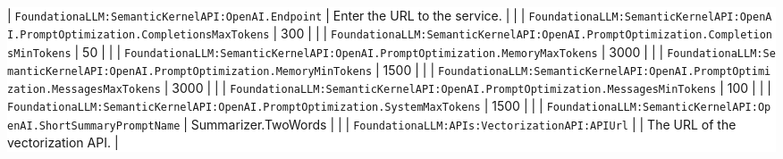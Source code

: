 | `FoundationaLLM:SemanticKernelAPI:OpenAI.Endpoint`                                | Enter the URL to the service.                                                                     |                                                                                                                                                                                                                                                                                                                                                                              |
| `FoundationaLLM:SemanticKernelAPI:OpenAI.PromptOptimization.CompletionsMaxTokens` | 300                                                                                               |                                                                                                                                                                                                                                                                                                                                                                              |
| `FoundationaLLM:SemanticKernelAPI:OpenAI.PromptOptimization.CompletionsMinTokens` | 50                                                                                                |                                                                                                                                                                                                                                                                                                                                                                              |
| `FoundationaLLM:SemanticKernelAPI:OpenAI.PromptOptimization.MemoryMaxTokens`      | 3000                                                                                              |                                                                                                                                                                                                                                                                                                                                                                              |
| `FoundationaLLM:SemanticKernelAPI:OpenAI.PromptOptimization.MemoryMinTokens`      | 1500                                                                                              |                                                                                                                                                                                                                                                                                                                                                                              |
| `FoundationaLLM:SemanticKernelAPI:OpenAI.PromptOptimization.MessagesMaxTokens`    | 3000                                                                                              |                                                                                                                                                                                                                                                                                                                                                                              |
| `FoundationaLLM:SemanticKernelAPI:OpenAI.PromptOptimization.MessagesMinTokens`    | 100                                                                                               |                                                                                                                                                                                                                                                                                                                                                                              |
| `FoundationaLLM:SemanticKernelAPI:OpenAI.PromptOptimization.SystemMaxTokens`      | 1500                                                                                              |                                                                                                                                                                                                                                                                                                                                                                              |
| `FoundationaLLM:SemanticKernelAPI:OpenAI.ShortSummaryPromptName`                  | Summarizer.TwoWords                                                                               |                                                                                                                                                                                                                                                                                                                                                                              |
| `FoundationaLLM:APIs:VectorizationAPI:APIUrl`                                     |                                                                                                   | The URL of the vectorization API.                                                                                                                                                                                                                                                                                                                                            |